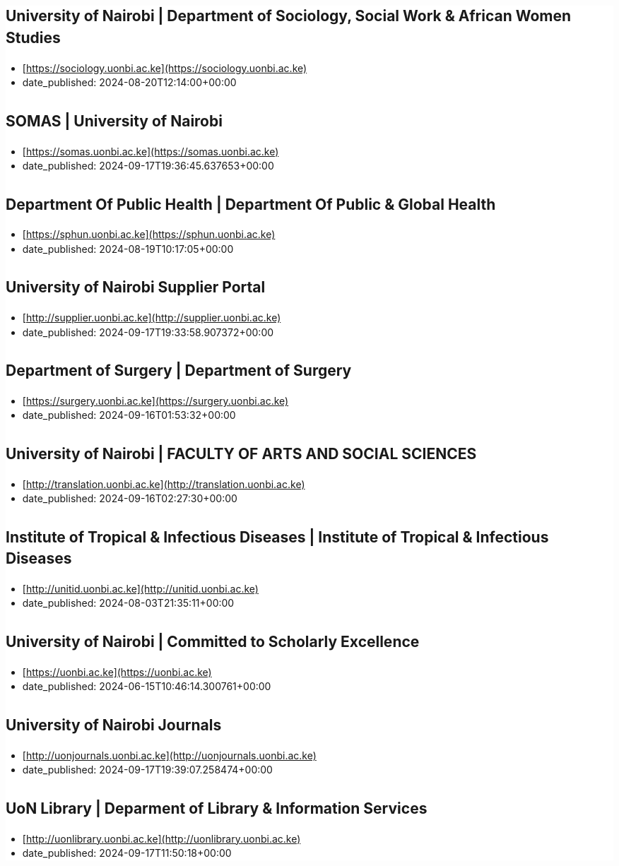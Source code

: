  ## University of Nairobi | Department of Sociology, Social Work & African Women Studies
 - [https://sociology.uonbi.ac.ke](https://sociology.uonbi.ac.ke)
 - date_published: 2024-08-20T12:14:00+00:00

 ## SOMAS | University of Nairobi
 - [https://somas.uonbi.ac.ke](https://somas.uonbi.ac.ke)
 - date_published: 2024-09-17T19:36:45.637653+00:00

 ## Department Of Public Health | Department Of Public & Global Health
 - [https://sphun.uonbi.ac.ke](https://sphun.uonbi.ac.ke)
 - date_published: 2024-08-19T10:17:05+00:00

 ## University of Nairobi Supplier Portal
 - [http://supplier.uonbi.ac.ke](http://supplier.uonbi.ac.ke)
 - date_published: 2024-09-17T19:33:58.907372+00:00

 ## Department of Surgery | Department of Surgery
 - [https://surgery.uonbi.ac.ke](https://surgery.uonbi.ac.ke)
 - date_published: 2024-09-16T01:53:32+00:00

 ## University of Nairobi | FACULTY OF ARTS AND SOCIAL SCIENCES
 - [http://translation.uonbi.ac.ke](http://translation.uonbi.ac.ke)
 - date_published: 2024-09-16T02:27:30+00:00

 ## Institute of Tropical & Infectious Diseases | Institute of Tropical & Infectious Diseases
 - [http://unitid.uonbi.ac.ke](http://unitid.uonbi.ac.ke)
 - date_published: 2024-08-03T21:35:11+00:00

 ## University of Nairobi | Committed to Scholarly Excellence
 - [https://uonbi.ac.ke](https://uonbi.ac.ke)
 - date_published: 2024-06-15T10:46:14.300761+00:00

 ## University of Nairobi Journals
 - [http://uonjournals.uonbi.ac.ke](http://uonjournals.uonbi.ac.ke)
 - date_published: 2024-09-17T19:39:07.258474+00:00

 ## UoN Library | Deparment of Library & Information Services
 - [http://uonlibrary.uonbi.ac.ke](http://uonlibrary.uonbi.ac.ke)
 - date_published: 2024-09-17T11:50:18+00:00
